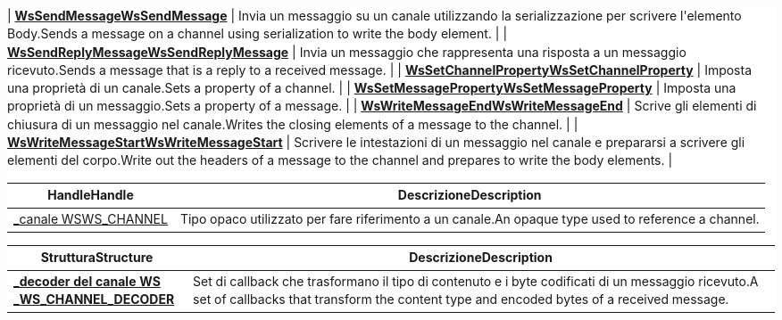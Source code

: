| [<span data-ttu-id="c86d1-220">**WsSendMessage**</span><span class="sxs-lookup"><span data-stu-id="c86d1-220">**WsSendMessage**</span></span>](/windows/desktop/api/WebServices/nf-webservices-wssendmessage)                           | <span data-ttu-id="c86d1-221">Invia un messaggio su un canale utilizzando la serializzazione per scrivere l'elemento Body.</span><span class="sxs-lookup"><span data-stu-id="c86d1-221">Sends a message on a channel using serialization to write the body element.</span></span>                                  |
| [<span data-ttu-id="c86d1-222">**WsSendReplyMessage**</span><span class="sxs-lookup"><span data-stu-id="c86d1-222">**WsSendReplyMessage**</span></span>](/windows/desktop/api/WebServices/nf-webservices-wssendreplymessage)                 | <span data-ttu-id="c86d1-223">Invia un messaggio che rappresenta una risposta a un messaggio ricevuto.</span><span class="sxs-lookup"><span data-stu-id="c86d1-223">Sends a message that is a reply to a received message.</span></span>                                                       |
| [<span data-ttu-id="c86d1-224">**WsSetChannelProperty**</span><span class="sxs-lookup"><span data-stu-id="c86d1-224">**WsSetChannelProperty**</span></span>](/windows/desktop/api/WebServices/nf-webservices-wssetchannelproperty)             | <span data-ttu-id="c86d1-225">Imposta una proprietà di un canale.</span><span class="sxs-lookup"><span data-stu-id="c86d1-225">Sets a property of a channel.</span></span>                                                                                |
| [<span data-ttu-id="c86d1-226">**WsSetMessageProperty**</span><span class="sxs-lookup"><span data-stu-id="c86d1-226">**WsSetMessageProperty**</span></span>](/windows/desktop/api/WebServices/nf-webservices-wssetmessageproperty)             | <span data-ttu-id="c86d1-227">Imposta una proprietà di un messaggio.</span><span class="sxs-lookup"><span data-stu-id="c86d1-227">Sets a property of a message.</span></span>                                                                                |
| [<span data-ttu-id="c86d1-228">**WsWriteMessageEnd**</span><span class="sxs-lookup"><span data-stu-id="c86d1-228">**WsWriteMessageEnd**</span></span>](/windows/desktop/api/WebServices/nf-webservices-wswritemessageend)                   | <span data-ttu-id="c86d1-229">Scrive gli elementi di chiusura di un messaggio nel canale.</span><span class="sxs-lookup"><span data-stu-id="c86d1-229">Writes the closing elements of a message to the channel.</span></span>                                                     |
| [<span data-ttu-id="c86d1-230">**WsWriteMessageStart**</span><span class="sxs-lookup"><span data-stu-id="c86d1-230">**WsWriteMessageStart**</span></span>](/windows/desktop/api/WebServices/nf-webservices-wswritemessagestart)               | <span data-ttu-id="c86d1-231">Scrivere le intestazioni di un messaggio nel canale e prepararsi a scrivere gli elementi del corpo.</span><span class="sxs-lookup"><span data-stu-id="c86d1-231">Write out the headers of a message to the channel and prepares to write the body elements.</span></span>                   |



 



| <span data-ttu-id="c86d1-232">Handle</span><span class="sxs-lookup"><span data-stu-id="c86d1-232">Handle</span></span>                        | <span data-ttu-id="c86d1-233">Descrizione</span><span class="sxs-lookup"><span data-stu-id="c86d1-233">Description</span></span>                                 |
|-------------------------------|---------------------------------------------|
| [<span data-ttu-id="c86d1-234">\_canale WS</span><span class="sxs-lookup"><span data-stu-id="c86d1-234">WS\_CHANNEL</span></span>](ws-channel.md) | <span data-ttu-id="c86d1-235">Tipo opaco utilizzato per fare riferimento a un canale.</span><span class="sxs-lookup"><span data-stu-id="c86d1-235">An opaque type used to reference a channel.</span></span> |



 



| <span data-ttu-id="c86d1-236">Struttura</span><span class="sxs-lookup"><span data-stu-id="c86d1-236">Structure</span></span>                                                                          | <span data-ttu-id="c86d1-237">Descrizione</span><span class="sxs-lookup"><span data-stu-id="c86d1-237">Description</span></span>                                                                                                                                                                                      |
|------------------------------------------------------------------------------------|--------------------------------------------------------------------------------------------------------------------------------------------------------------------------------------------------|
| [<span data-ttu-id="c86d1-238">**\_decoder del canale WS \_**</span><span class="sxs-lookup"><span data-stu-id="c86d1-238">**WS\_CHANNEL\_DECODER**</span></span>](/windows/desktop/api/WebServices/ns-webservices-ws_channel_decoder)                                 | <span data-ttu-id="c86d1-239">Set di callback che trasformano il tipo di contenuto e i byte codificati di un messaggio ricevuto.</span><span class="sxs-lookup"><span data-stu-id="c86d1-239">A set of callbacks that transform the content type and encoded bytes of a received message.</span></span>                                                                                                      |